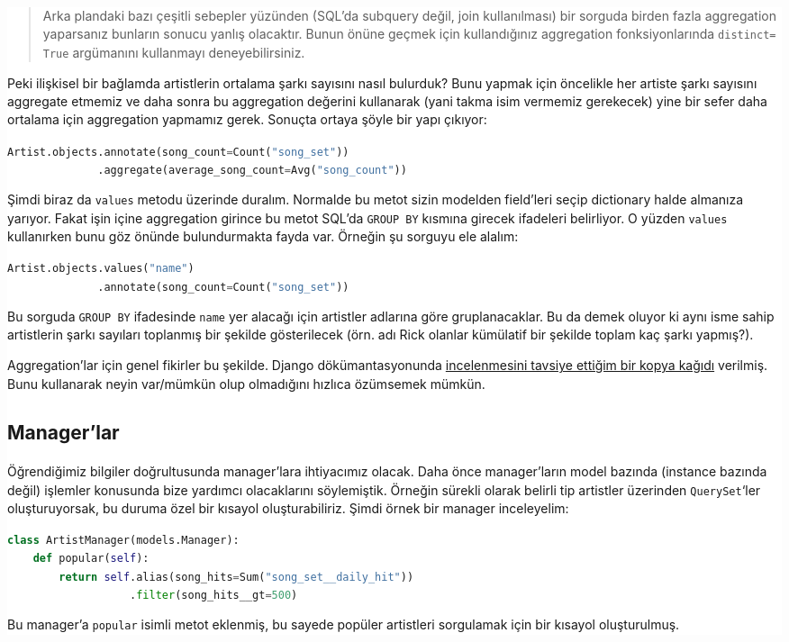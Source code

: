 > Arka plandaki bazı çeşitli sebepler yüzünden (SQL’da subquery değil, join
> kullanılması) bir sorguda birden fazla aggregation yaparsanız bunların sonucu
> yanlış olacaktır. Bunun önüne geçmek için kullandığınız aggregation
> fonksiyonlarında  `distinct=True`  argümanını kullanmayı deneyebilirsiniz.

Peki ilişkisel bir bağlamda artistlerin ortalama şarkı sayısını nasıl bulurduk?
Bunu yapmak için öncelikle her artiste şarkı sayısını aggregate etmemiz ve daha
sonra bu aggregation değerini kullanarak (yani takma isim vermemiz gerekecek)
yine bir sefer daha ortalama için aggregation yapmamız gerek. Sonuçta ortaya
şöyle bir yapı çıkıyor:

```python
Artist.objects.annotate(song_count=Count("song_set"))  
              .aggregate(average_song_count=Avg("song_count"))
```

Şimdi biraz da `values` metodu üzerinde duralım. Normalde bu metot sizin
modelden field’leri seçip dictionary halde almanıza yarıyor. Fakat işin içine
aggregation girince bu metot SQL’da  `GROUP BY`  kısmına girecek ifadeleri
belirliyor. O yüzden  `values`  kullanırken bunu göz önünde bulundurmakta fayda
var. Örneğin şu sorguyu ele alalım:

```python
Artist.objects.values("name")  
              .annotate(song_count=Count("song_set"))
```

Bu sorguda `GROUP BY` ifadesinde `name` yer alacağı için artistler adlarına
göre gruplanacaklar. Bu da demek oluyor ki aynı isme sahip artistlerin şarkı
sayıları toplanmış bir şekilde gösterilecek (örn. adı Rick olanlar kümülatif
bir şekilde toplam kaç şarkı yapmış?).

Aggregation’lar için genel fikirler bu şekilde. Django dökümantasyonunda
[incelenmesini tavsiye ettiğim bir kopya kağıdı](https://docs.djangoproject.com/en/3.2/topics/db/aggregation/#cheat-sheet)
verilmiş. Bunu kullanarak neyin var/mümkün olup olmadığını hızlıca özümsemek
mümkün.

## **Manager’lar**

Öğrendiğimiz bilgiler doğrultusunda manager’lara ihtiyacımız olacak. Daha önce
manager’ların model bazında (instance bazında değil) işlemler konusunda bize
yardımcı olacaklarını söylemiştik. Örneğin sürekli olarak belirli tip artistler
üzerinden  `QuerySet`‘ler oluşturuyorsak, bu duruma özel bir kısayol
oluşturabiliriz. Şimdi örnek bir manager inceleyelim:

```python
class ArtistManager(models.Manager):  
    def popular(self):  
        return self.alias(song_hits=Sum("song_set__daily_hit"))  
                   .filter(song_hits__gt=500)
```

Bu manager’a  `popular`  isimli metot eklenmiş, bu sayede popüler artistleri
sorgulamak için bir kısayol oluşturulmuş.
